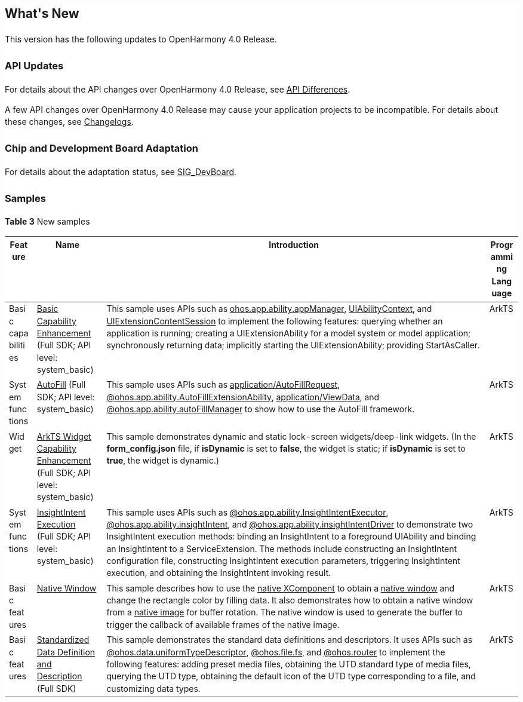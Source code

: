 ## What's New

This version has the following updates to OpenHarmony 4.0 Release.

### API Updates

For details about the API changes over OpenHarmony 4.0 Release, see [API Differences](https://gitee.com/openharmony/docs/blob/OpenHarmony-4.1-Beta1/en/release-notes/api-diff/v4.1-beta1/Readme-EN.md).

A few API changes over OpenHarmony 4.0 Release may cause your application projects to be incompatible. For details about these changes, see [Changelogs](https://gitee.com/openharmony/docs/blob/OpenHarmony-4.1-Beta1/en/release-notes/changelogs/v4.1-beta1/Readme-EN.md).


### Chip and Development Board Adaptation

For details about the adaptation status, see [SIG_DevBoard](https://gitee.com/openharmony/community/blob/master/sig/sig_devboard/sig_devboard.md).


### Samples

**Table 3** New samples

| Feature| Name| Introduction| Programming Language| 
| -------- | -------- | -------- | -------- |
| Basic capabilities| [Basic Capability Enhancement](https://gitee.com/openharmony/applications_app_samples/tree/OpenHarmony-4.1-Beta1/code/SystemFeature/Ability/AbilityFeatureSystem) (Full SDK; API level: system_basic)| This sample uses APIs such as [ohos.app.ability.appManager](../application-dev/reference/apis/js-apis-app-ability-appManager.md), [UIAbilityContext](../application-dev/reference/apis/js-apis-inner-application-uiAbilityContext.md), and [UIExtensionContentSession](../application-dev/reference/apis/js-apis-app-ability-uiExtensionContentSession.md) to implement the following features: querying whether an application is running; creating a UIExtensionAbility for a model system or model application; synchronously returning data; implicitly starting the UIExtensionAbility; providing StartAsCaller.| ArkTS | 
| System functions| [AutoFill](https://gitee.com/openharmony/applications_app_samples/tree/OpenHarmony-4.1-Beta1/code/SystemFeature/AutoFill/AutoFill) (Full SDK; API level: system_basic)| This sample uses APIs such as [application/AutoFillRequest](https://gitee.com/openharmony/interface_sdk-js/blob/master/api/application/AutoFillRequest.d.ts), [@ohos.app.ability.AutoFillExtensionAbility](https://gitee.com/openharmony/interface_sdk-js/blob/master/api/@ohos.app.ability.AutoFillExtensionAbility.d.ts), [application/ViewData](https://gitee.com/openharmony/interface_sdk-js/blob/master/api/application/ViewData.d.ts), and [@ohos.app.ability.autoFillManager](https://gitee.com/openharmony/interface_sdk-js/blob/master/api/@ohos.app.ability.autoFillManager.d.ts) to show how to use the AutoFill framework.| ArkTS | 
| Widget| [ArkTS Widget Capability Enhancement](https://gitee.com/openharmony/applications_app_samples/tree/OpenHarmony-4.1-Beta1/code/SystemFeature/ArkTSCard/ArkTSCard) (Full SDK; API level: system_basic)| This sample demonstrates dynamic and static lock-screen widgets/deep-link widgets. (In the **form_config.json** file, if **isDynamic** is set to **false**, the widget is static; if **isDynamic** is set to **true**, the widget is dynamic.)| ArkTS | 
| System functions| [InsightIntent Execution](https://gitee.com/openharmony/applications_app_samples/tree/OpenHarmony-4.1-Beta1/code/SystemFeature/InsightIntent/IntentExecute)<br>(Full SDK; API level: system_basic)| This sample uses APIs such as [@ohos.app.ability.InsightIntentExecutor](../application-dev/reference/apis/js-apis-app-ability-insightIntentExecutor.md), [@ohos.app.ability.insightIntent](../application-dev/reference/apis/js-apis-app-ability-insightIntent.md), and [@ohos.app.ability.insightIntentDriver](../application-dev/reference/apis/js-apis-app-ability-insightIntentDriver.md) to demonstrate two InsightIntent execution methods: binding an InsightIntent to a foreground UIAbility and binding an InsightIntent to a ServiceExtension. The methods include constructing an InsightIntent configuration file, constructing InsightIntent execution parameters, triggering InsightIntent execution, and obtaining the InsightIntent invoking result.| ArkTS | 
| Basic features| [Native Window](https://gitee.com/openharmony/applications_app_samples/tree/OpenHarmony-4.1-Beta1/code/BasicFeature/Native/NdkNativeWindow) | This sample describes how to use the [native XComponent](../application-dev/reference/native-apis/native__interface__xcomponent_8h.md) to obtain a [native window](../application-dev/reference/native-apis/_native_window.md) and change the rectangle color by filling data. It also demonstrates how to obtain a native window from a [native image](https://gitee.com/openharmony/docs/blob/master/zh-cn/application-dev/reference/native-apis/_o_h___native_image.md) for buffer rotation. The native window is used to generate the buffer to trigger the callback of available frames of the native image.| ArkTS | 
| Basic features| [Standardized Data Definition and Description](https://gitee.com/openharmony/applications_app_samples/tree/OpenHarmony-4.1-Beta1/code/BasicFeature/DataManagement/UDMF/UniformTypeDescriptor/UTDType) (Full SDK)| This sample demonstrates the standard data definitions and descriptors. It uses APIs such as [@ohos.data.uniformTypeDescriptor](../application-dev/reference/apis/js-apis-data-uniformTypeDescriptor.md), [@ohos.file.fs](../application-dev/reference/apis/js-apis-file-fs.md), and [@ohos.router](../application-dev/reference/apis/js-apis-router.md) to implement the following features: adding preset media files, obtaining the UTD standard type of media files, querying the UTD type, obtaining the default icon of the UTD type corresponding to a file, and customizing data types.| ArkTS | 